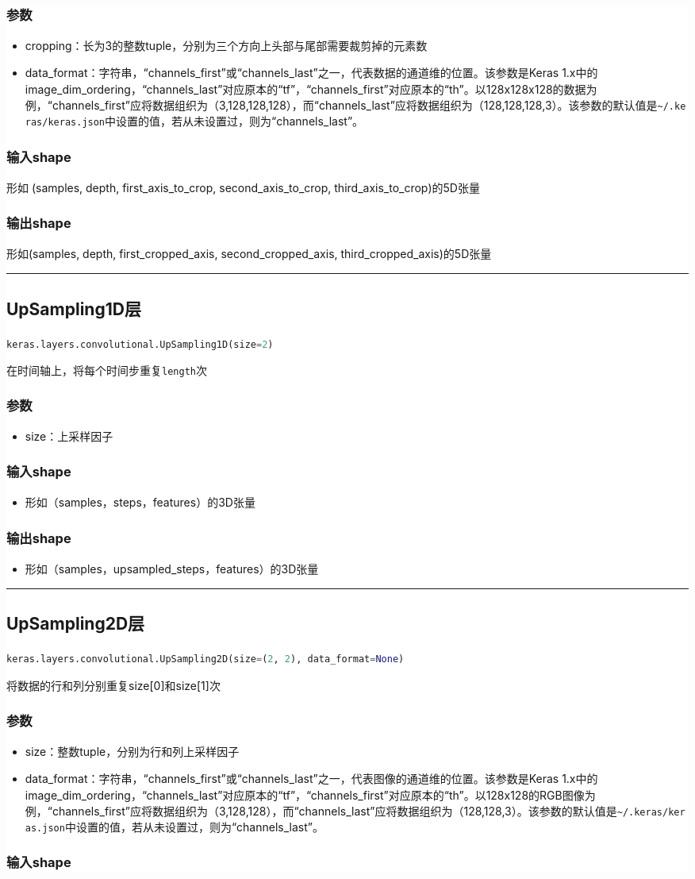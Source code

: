 ### 参数

* cropping：长为3的整数tuple，分别为三个方向上头部与尾部需要裁剪掉的元素数

* data_format：字符串，“channels_first”或“channels_last”之一，代表数据的通道维的位置。该参数是Keras 1.x中的image_dim_ordering，“channels_last”对应原本的“tf”，“channels_first”对应原本的“th”。以128x128x128的数据为例，“channels_first”应将数据组织为（3,128,128,128），而“channels_last”应将数据组织为（128,128,128,3）。该参数的默认值是```~/.keras/keras.json```中设置的值，若从未设置过，则为“channels_last”。

### 输入shape

形如 (samples, depth, first_axis_to_crop, second_axis_to_crop, third_axis_to_crop)的5D张量

### 输出shape
形如(samples, depth, first_cropped_axis, second_cropped_axis, third_cropped_axis)的5D张量
***
## UpSampling1D层
```python
keras.layers.convolutional.UpSampling1D(size=2)
```
在时间轴上，将每个时间步重复```length```次

### 参数

* size：上采样因子

### 输入shape

* 形如（samples，steps，features）的3D张量

### 输出shape

* 形如（samples，upsampled_steps，features）的3D张量

***

## UpSampling2D层
```python
keras.layers.convolutional.UpSampling2D(size=(2, 2), data_format=None)
```
将数据的行和列分别重复size\[0\]和size\[1\]次

### 参数

* size：整数tuple，分别为行和列上采样因子

* data_format：字符串，“channels_first”或“channels_last”之一，代表图像的通道维的位置。该参数是Keras 1.x中的image_dim_ordering，“channels_last”对应原本的“tf”，“channels_first”对应原本的“th”。以128x128的RGB图像为例，“channels_first”应将数据组织为（3,128,128），而“channels_last”应将数据组织为（128,128,3）。该参数的默认值是```~/.keras/keras.json```中设置的值，若从未设置过，则为“channels_last”。

### 输入shape

